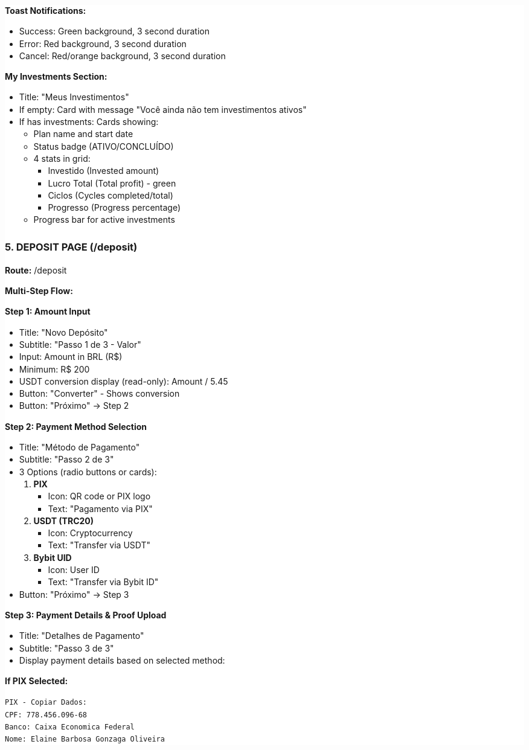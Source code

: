 **Toast Notifications:**
- Success: Green background, 3 second duration
- Error: Red background, 3 second duration
- Cancel: Red/orange background, 3 second duration

**My Investments Section:**
- Title: "Meus Investimentos"
- If empty: Card with message "Você ainda não tem investimentos ativos"
- If has investments: Cards showing:
  - Plan name and start date
  - Status badge (ATIVO/CONCLUÍDO)
  - 4 stats in grid:
    - Investido (Invested amount)
    - Lucro Total (Total profit) - green
    - Ciclos (Cycles completed/total)
    - Progresso (Progress percentage)
  - Progress bar for active investments

### 5. DEPOSIT PAGE (/deposit)
**Route:** /deposit

**Multi-Step Flow:**

**Step 1: Amount Input**
- Title: "Novo Depósito"
- Subtitle: "Passo 1 de 3 - Valor"
- Input: Amount in BRL (R$)
- Minimum: R$ 200
- USDT conversion display (read-only): Amount / 5.45
- Button: "Converter" - Shows conversion
- Button: "Próximo" → Step 2

**Step 2: Payment Method Selection**
- Title: "Método de Pagamento"
- Subtitle: "Passo 2 de 3"
- 3 Options (radio buttons or cards):
  1. **PIX**
     - Icon: QR code or PIX logo
     - Text: "Pagamento via PIX"
  2. **USDT (TRC20)**
     - Icon: Cryptocurrency
     - Text: "Transfer via USDT"
  3. **Bybit UID**
     - Icon: User ID
     - Text: "Transfer via Bybit ID"
- Button: "Próximo" → Step 3

**Step 3: Payment Details & Proof Upload**
- Title: "Detalhes de Pagamento"
- Subtitle: "Passo 3 de 3"
- Display payment details based on selected method:

**If PIX Selected:**
```
PIX - Copiar Dados:
CPF: 778.456.096-68
Banco: Caixa Economica Federal
Nome: Elaine Barbosa Gonzaga Oliveira
```
